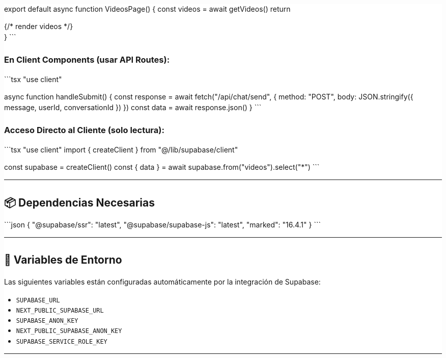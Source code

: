 export default async function VideosPage() {
  const videos = await getVideos()
  return <div>{/* render videos */}</div>
}
\`\`\`

### En Client Components (usar API Routes):
\`\`\`tsx
"use client"

async function handleSubmit() {
  const response = await fetch("/api/chat/send", {
    method: "POST",
    body: JSON.stringify({ message, userId, conversationId })
  })
  const data = await response.json()
}
\`\`\`

### Acceso Directo al Cliente (solo lectura):
\`\`\`tsx
"use client"
import { createClient } from "@/lib/supabase/client"

const supabase = createClient()
const { data } = await supabase.from("videos").select("*")
\`\`\`

---

## 📦 Dependencias Necesarias

\`\`\`json
{
  "@supabase/ssr": "latest",
  "@supabase/supabase-js": "latest",
  "marked": "16.4.1"
}
\`\`\`

---

## 🔧 Variables de Entorno

Las siguientes variables están configuradas automáticamente por la integración de Supabase:

- `SUPABASE_URL`
- `NEXT_PUBLIC_SUPABASE_URL`
- `SUPABASE_ANON_KEY`
- `NEXT_PUBLIC_SUPABASE_ANON_KEY`
- `SUPABASE_SERVICE_ROLE_KEY`

---